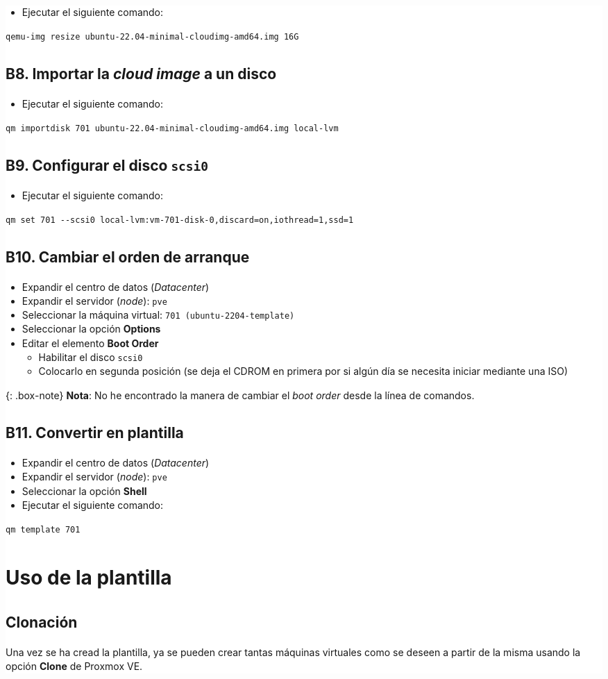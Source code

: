 * Ejecutar el siguiente comando:

```
qemu-img resize ubuntu-22.04-minimal-cloudimg-amd64.img 16G
```

## B8. Importar la _cloud image_ a un disco

* Ejecutar el siguiente comando:

```
qm importdisk 701 ubuntu-22.04-minimal-cloudimg-amd64.img local-lvm
```

## B9. Configurar el disco `scsi0`

* Ejecutar el siguiente comando:

```
qm set 701 --scsi0 local-lvm:vm-701-disk-0,discard=on,iothread=1,ssd=1
```

## B10. Cambiar el orden de arranque

* Expandir el centro de datos (_Datacenter_)
* Expandir el servidor (_node_): `pve`
* Seleccionar la máquina virtual: `701 (ubuntu-2204-template)`
* Seleccionar la opción **Options**
* Editar el elemento **Boot Order**
  * Habilitar el disco `scsi0`
  * Colocarlo en segunda posición (se deja el CDROM en primera por si algún día se necesita iniciar mediante una ISO)

{: .box-note}
**Nota**: No he encontrado la manera de cambiar el _boot order_ desde la línea de comandos.

## B11. Convertir en plantilla

* Expandir el centro de datos (_Datacenter_)
* Expandir el servidor (_node_): `pve`
* Seleccionar la opción **Shell**
* Ejecutar el siguiente comando:

```
qm template 701
```

# Uso de la plantilla

## Clonación

Una vez se ha cread la plantilla, ya se pueden crear tantas máquinas virtuales como se deseen a partir de la misma usando la opción **Clone** de Proxmox VE.
